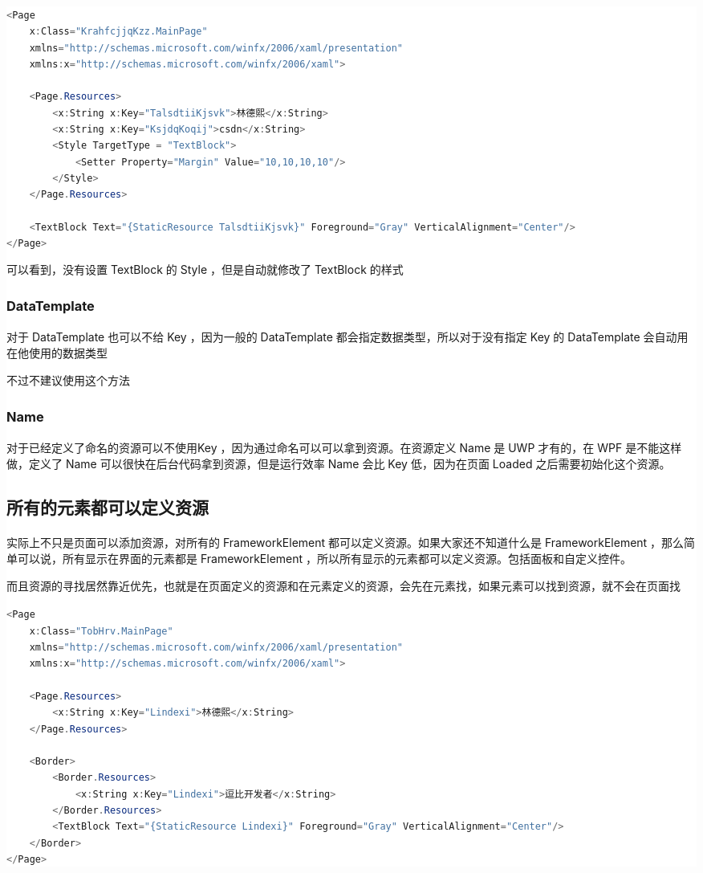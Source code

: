 ```csharp
<Page
    x:Class="KrahfcjjqKzz.MainPage"
    xmlns="http://schemas.microsoft.com/winfx/2006/xaml/presentation"
    xmlns:x="http://schemas.microsoft.com/winfx/2006/xaml">

    <Page.Resources>
        <x:String x:Key="TalsdtiiKjsvk">林德熙</x:String>
        <x:String x:Key="KsjdqKoqij">csdn</x:String>
        <Style TargetType = "TextBlock">
            <Setter Property="Margin" Value="10,10,10,10"/>
        </Style>
    </Page.Resources>

    <TextBlock Text="{StaticResource TalsdtiiKjsvk}" Foreground="Gray" VerticalAlignment="Center"/>
</Page>
```

可以看到，没有设置 TextBlock 的 Style ，但是自动就修改了 TextBlock 的样式

### DataTemplate

对于 DataTemplate 也可以不给 Key ，因为一般的 DataTemplate 都会指定数据类型，所以对于没有指定 Key 的 DataTemplate 会自动用在他使用的数据类型

不过不建议使用这个方法

### Name

对于已经定义了命名的资源可以不使用Key ，因为通过命名可以可以拿到资源。在资源定义 Name 是 UWP 才有的，在 WPF 是不能这样做，定义了 Name 可以很快在后台代码拿到资源，但是运行效率 Name 会比 Key 低，因为在页面 Loaded 之后需要初始化这个资源。

## 所有的元素都可以定义资源

实际上不只是页面可以添加资源，对所有的 FrameworkElement 都可以定义资源。如果大家还不知道什么是 FrameworkElement ，那么简单可以说，所有显示在界面的元素都是 FrameworkElement ，所以所有显示的元素都可以定义资源。包括面板和自定义控件。

而且资源的寻找居然靠近优先，也就是在页面定义的资源和在元素定义的资源，会先在元素找，如果元素可以找到资源，就不会在页面找

```csharp
<Page
    x:Class="TobHrv.MainPage"
    xmlns="http://schemas.microsoft.com/winfx/2006/xaml/presentation"
    xmlns:x="http://schemas.microsoft.com/winfx/2006/xaml">

    <Page.Resources>
        <x:String x:Key="Lindexi">林德熙</x:String>
    </Page.Resources>

    <Border>
        <Border.Resources>
            <x:String x:Key="Lindexi">逗比开发者</x:String>
        </Border.Resources>
        <TextBlock Text="{StaticResource Lindexi}" Foreground="Gray" VerticalAlignment="Center"/>
    </Border>
</Page>
```
